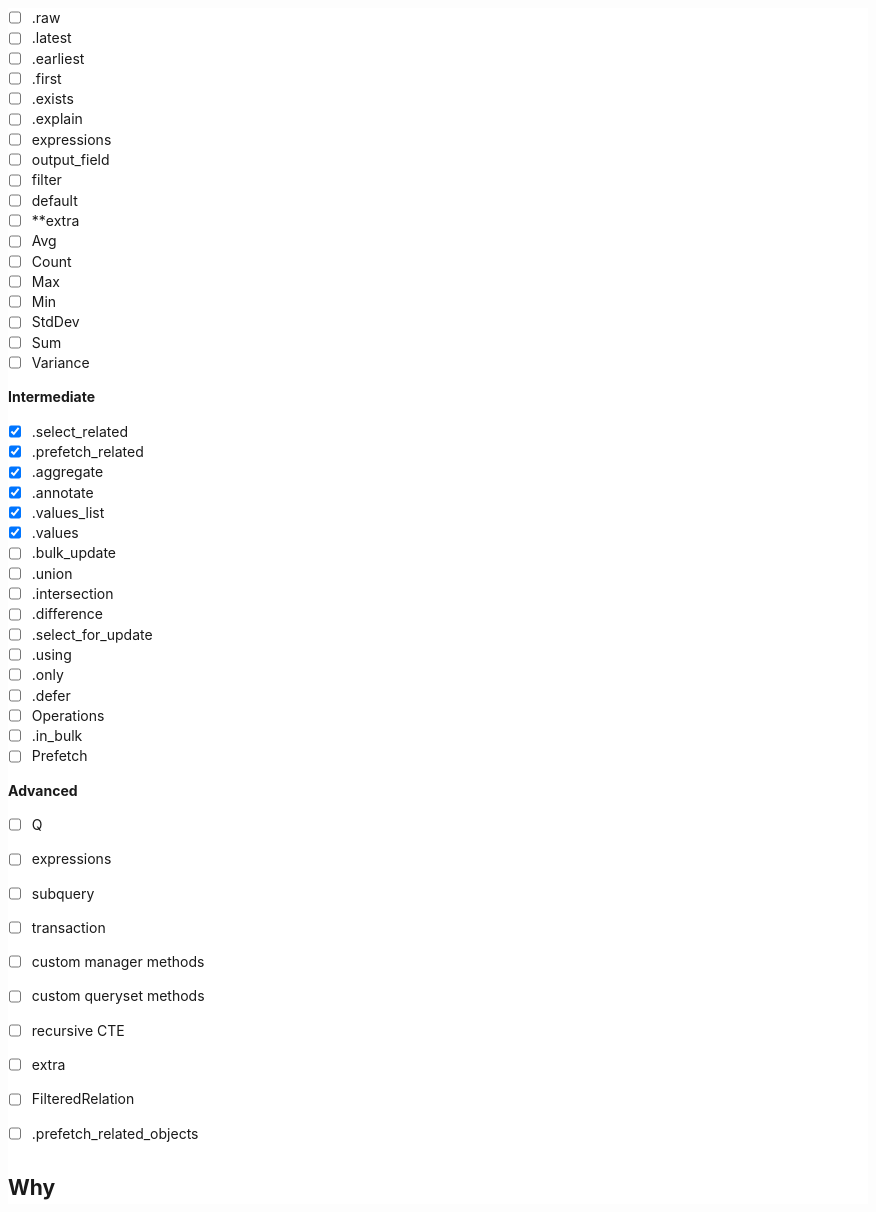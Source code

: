 - [ ] .raw
- [ ] .latest
- [ ] .earliest
- [ ] .first
- [ ] .exists
- [ ] .explain
- [ ] expressions
- [ ] output_field
- [ ] filter
- [ ] default
- [ ] **extra
- [ ] Avg
- [ ] Count
- [ ] Max
- [ ] Min
- [ ] StdDev
- [ ] Sum
- [ ] Variance

**Intermediate**
- [x] .select_related
- [x] .prefetch_related
- [x] .aggregate
- [x] .annotate
- [x] .values_list
- [x] .values
- [ ] .bulk_update
- [ ] .union
- [ ] .intersection
- [ ] .difference
- [ ] .select_for_update
- [ ] .using
- [ ] .only
- [ ] .defer
- [ ] Operations
- [ ] .in_bulk
- [ ] Prefetch

**Advanced**
- [ ] Q
- [ ] expressions
- [ ] subquery
- [ ] transaction
- [ ] custom manager methods
- [ ] custom queryset methods
- [ ] recursive CTE
- [ ] extra
- [ ] FilteredRelation
- [ ] .prefetch_related_objects


## Why
